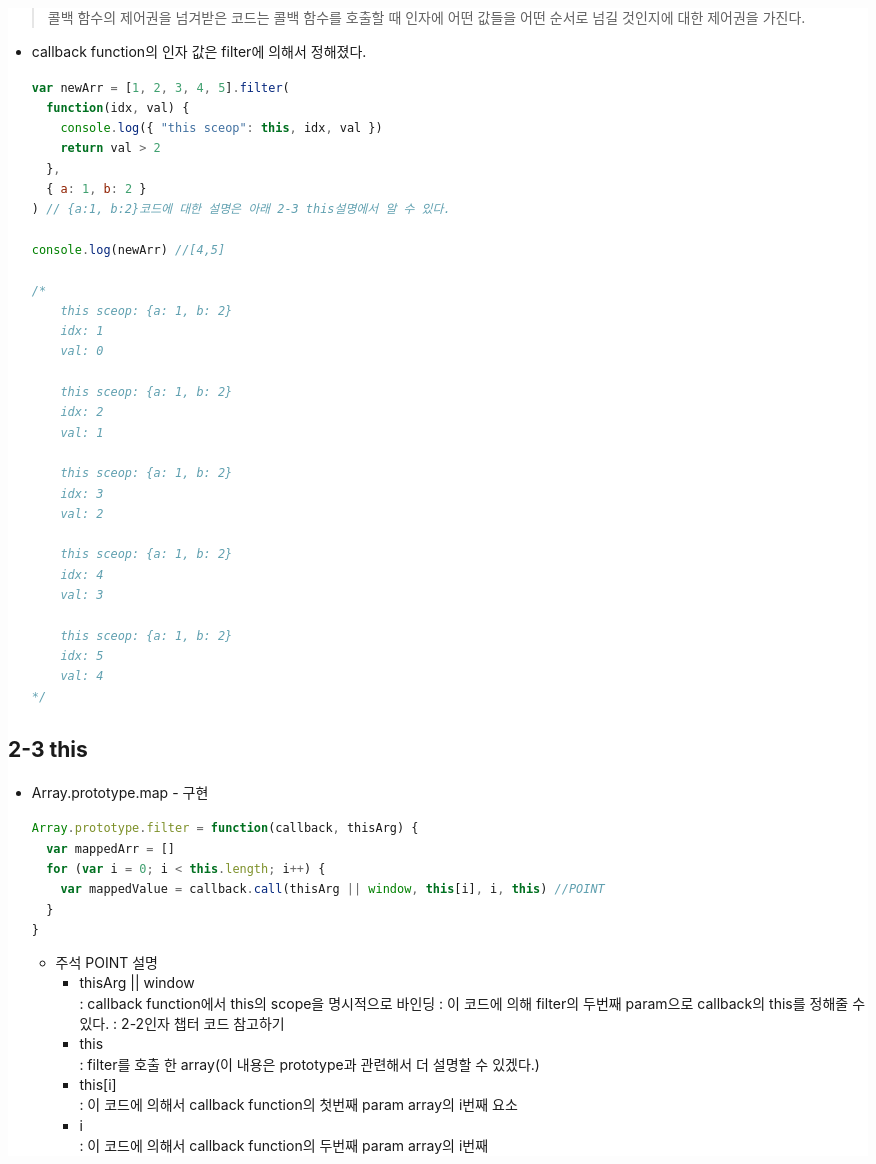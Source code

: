 > 콜백 함수의 제어권을 넘겨받은 코드는 콜백 함수를 호출할 때 인자에 어떤 값들을 어떤 순서로 넘길 것인지에 대한 제어권을 가진다.

- callback function의 인자 값은 filter에 의해서 정해졌다.

  ```js
  var newArr = [1, 2, 3, 4, 5].filter(
    function(idx, val) {
      console.log({ "this sceop": this, idx, val })
      return val > 2
    },
    { a: 1, b: 2 }
  ) // {a:1, b:2}코드에 대한 설명은 아래 2-3 this설명에서 알 수 있다.

  console.log(newArr) //[4,5]

  /*
      this sceop: {a: 1, b: 2}
      idx: 1
      val: 0
      
      this sceop: {a: 1, b: 2}
      idx: 2
      val: 1
      
      this sceop: {a: 1, b: 2}
      idx: 3
      val: 2
      
      this sceop: {a: 1, b: 2}
      idx: 4
      val: 3
      
      this sceop: {a: 1, b: 2}
      idx: 5
      val: 4
  */
  ```

## 2-3 this

- Array.prototype.map - 구현
  ```js
  Array.prototype.filter = function(callback, thisArg) {
    var mappedArr = []
    for (var i = 0; i < this.length; i++) {
      var mappedValue = callback.call(thisArg || window, this[i], i, this) //POINT
    }
  }
  ```
  - 주석 POINT 설명
    - thisArg || window  
       : callback function에서 this의 scope을 명시적으로 바인딩
      : 이 코드에 의해 filter의 두번째 param으로 callback의 this를 정해줄 수 있다.
      : 2-2인자 챕터 코드 참고하기
    - this  
       : filter를 호출 한 array(이 내용은 prototype과 관련해서 더 설명할 수 있겠다.)
    - this[i]  
       : 이 코드에 의해서 callback function의 첫번째 param array의 i번째 요소
    - i  
       : 이 코드에 의해서 callback function의 두번째 param array의 i번째
